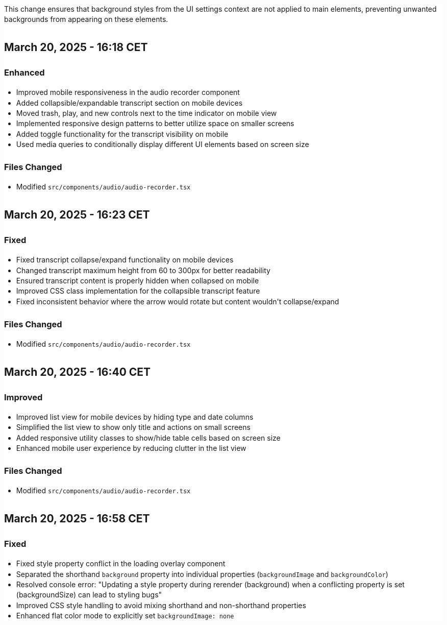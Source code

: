 This change ensures that background styles from the UI settings context are not applied to main elements, preventing unwanted backgrounds from appearing on these elements.

## March 20, 2025 - 16:18 CET

### Enhanced
- Improved mobile responsiveness in the audio recorder component
- Added collapsible/expandable transcript section on mobile devices
- Moved trash, play, and new controls next to the time indicator on mobile view
- Implemented responsive design patterns to better utilize space on smaller screens
- Added toggle functionality for the transcript visibility on mobile
- Used media queries to conditionally display different UI elements based on screen size

### Files Changed
- Modified `src/components/audio/audio-recorder.tsx`

## March 20, 2025 - 16:23 CET

### Fixed
- Fixed transcript collapse/expand functionality on mobile devices
- Changed transcript maximum height from 60 to 300px for better readability
- Ensured transcript content is properly hidden when collapsed on mobile
- Improved CSS class implementation for the collapsible transcript feature
- Fixed inconsistent behavior where the arrow would rotate but content wouldn't collapse/expand

### Files Changed
- Modified `src/components/audio/audio-recorder.tsx`

## March 20, 2025 - 16:40 CET

### Improved
- Improved list view for mobile devices by hiding type and date columns
- Simplified the list view to show only title and actions on small screens
- Added responsive utility classes to show/hide table cells based on screen size
- Enhanced mobile user experience by reducing clutter in the list view

### Files Changed
- Modified `src/components/audio/audio-recorder.tsx`

## March 20, 2025 - 16:58 CET

### Fixed
- Fixed style property conflict in the loading overlay component
- Separated the shorthand `background` property into individual properties (`backgroundImage` and `backgroundColor`)
- Resolved console error: "Updating a style property during rerender (background) when a conflicting property is set (backgroundSize) can lead to styling bugs"
- Improved CSS style handling to avoid mixing shorthand and non-shorthand properties
- Enhanced flat color mode to explicitly set `backgroundImage: none`
